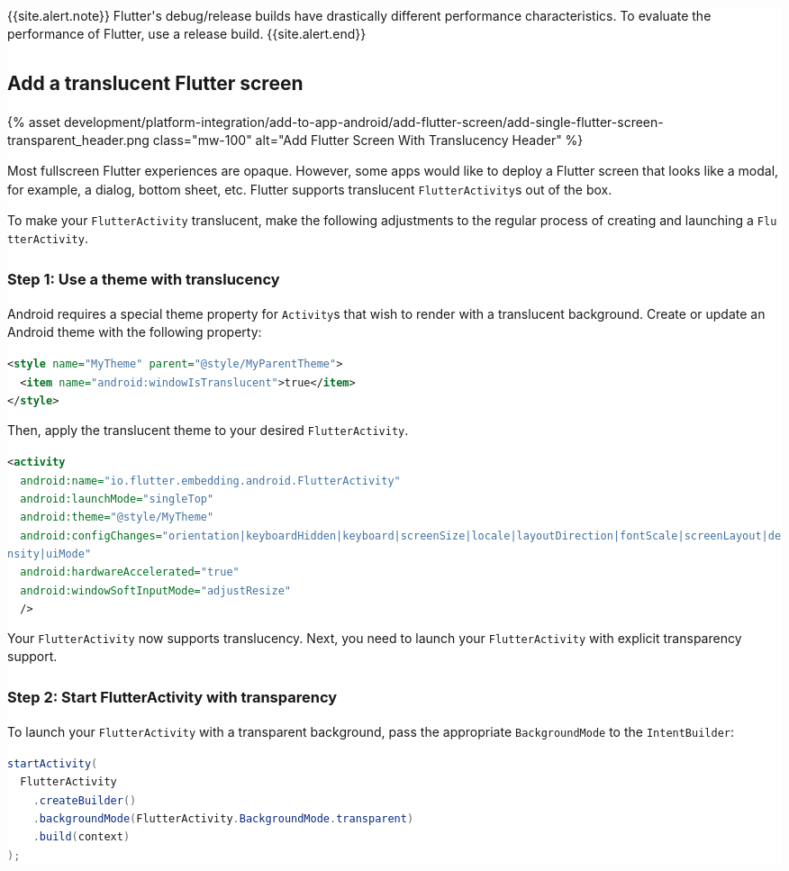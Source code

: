 {{site.alert.note}} 
  Flutter's debug/release builds have drastically different
  performance characteristics. To evaluate the performance of Flutter, use a
  release build.
{{site.alert.end}}

## Add a translucent Flutter screen

{% asset
development/platform-integration/add-to-app-android/add-flutter-screen/add-single-flutter-screen-transparent_header.png
class="mw-100" alt="Add Flutter Screen With Translucency Header" %}

Most fullscreen Flutter experiences are opaque. However, some apps would like to
deploy a Flutter screen that looks like a modal, for example, a dialog, bottom sheet,
etc. Flutter supports translucent `FlutterActivity`s out of the box.

To make your `FlutterActivity` translucent, make the following adjustments to
the regular process of creating and launching a `FlutterActivity`.

### Step 1: Use a theme with translucency

Android requires a special theme property for `Activity`s that wish to render
with a translucent background. Create or update an Android theme with the
following property:

```xml
<style name="MyTheme" parent="@style/MyParentTheme">
  <item name="android:windowIsTranslucent">true</item>
</style>
```

Then, apply the translucent theme to your desired `FlutterActivity`.

```xml
<activity
  android:name="io.flutter.embedding.android.FlutterActivity"
  android:launchMode="singleTop"
  android:theme="@style/MyTheme"
  android:configChanges="orientation|keyboardHidden|keyboard|screenSize|locale|layoutDirection|fontScale|screenLayout|density|uiMode"
  android:hardwareAccelerated="true"
  android:windowSoftInputMode="adjustResize"
  />
```

Your `FlutterActivity` now supports translucency. Next, you need to launch your
`FlutterActivity` with explicit transparency support.

### Step 2: Start FlutterActivity with transparency

To launch your `FlutterActivity` with a transparent background, pass the
appropriate `BackgroundMode` to the `IntentBuilder`:

```java
startActivity(
  FlutterActivity
    .createBuilder()
    .backgroundMode(FlutterActivity.BackgroundMode.transparent)
    .build(context)
);
```
